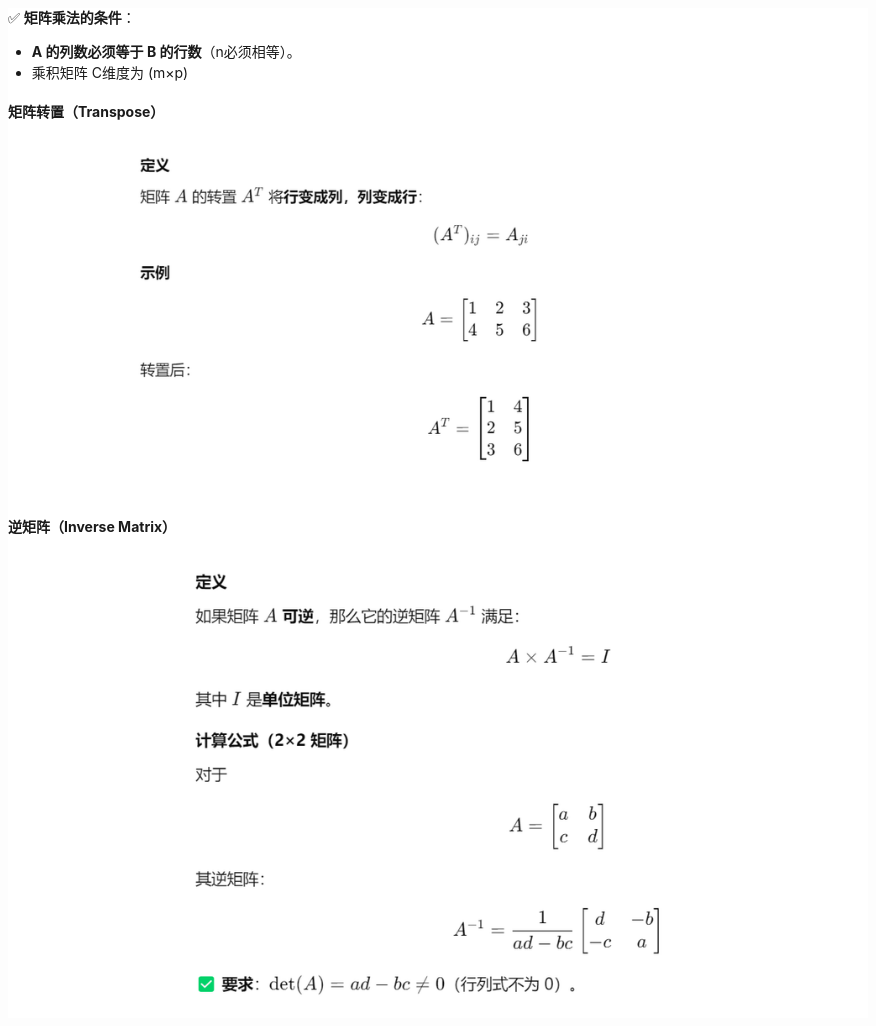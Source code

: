 ✅ **矩阵乘法的条件**：

- **A 的列数必须等于 B 的行数**（n必须相等）。
- 乘积矩阵 C维度为 (m×p)



#### 矩阵转置（Transpose）

![image-20250305094220877](../markdown_img/image-20250305094220877.png)

#### 逆矩阵（Inverse Matrix）

![image-20250305094319470](../markdown_img/image-20250305094319470.png)